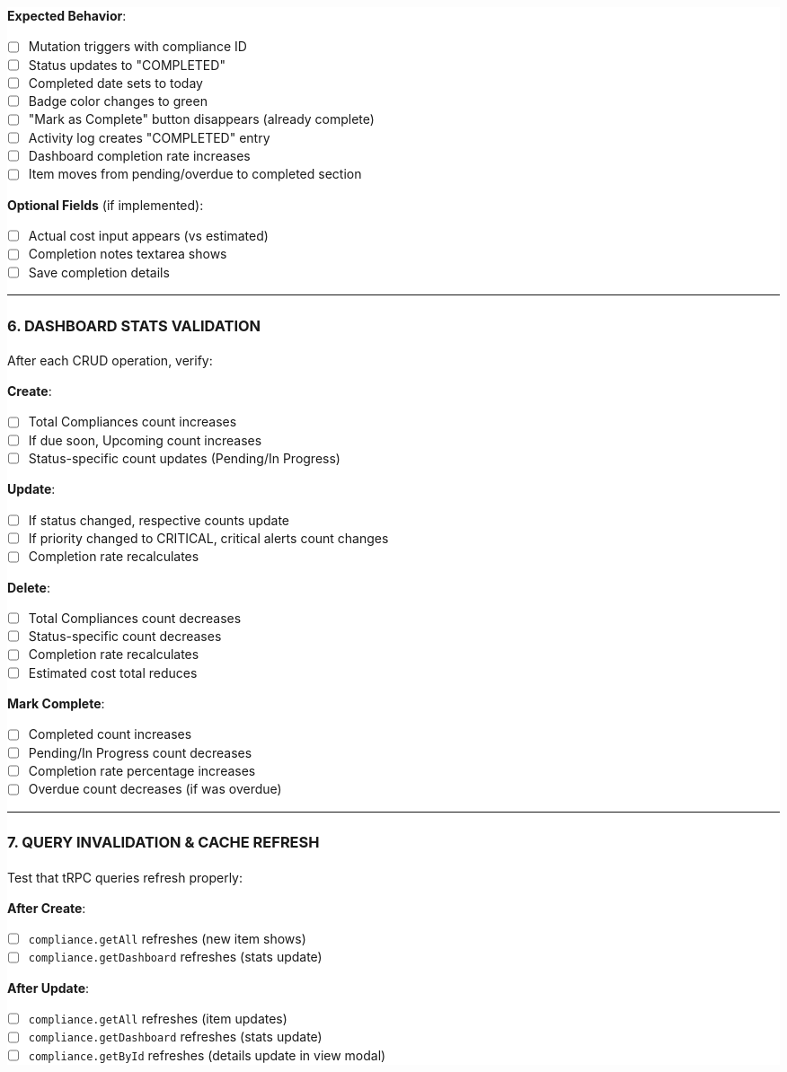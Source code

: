 **Expected Behavior**:
- [ ] Mutation triggers with compliance ID
- [ ] Status updates to "COMPLETED"
- [ ] Completed date sets to today
- [ ] Badge color changes to green
- [ ] "Mark as Complete" button disappears (already complete)
- [ ] Activity log creates "COMPLETED" entry
- [ ] Dashboard completion rate increases
- [ ] Item moves from pending/overdue to completed section

**Optional Fields** (if implemented):
- [ ] Actual cost input appears (vs estimated)
- [ ] Completion notes textarea shows
- [ ] Save completion details

---

### 6. **DASHBOARD STATS VALIDATION**

After each CRUD operation, verify:

**Create**:
- [ ] Total Compliances count increases
- [ ] If due soon, Upcoming count increases
- [ ] Status-specific count updates (Pending/In Progress)

**Update**:
- [ ] If status changed, respective counts update
- [ ] If priority changed to CRITICAL, critical alerts count changes
- [ ] Completion rate recalculates

**Delete**:
- [ ] Total Compliances count decreases
- [ ] Status-specific count decreases
- [ ] Completion rate recalculates
- [ ] Estimated cost total reduces

**Mark Complete**:
- [ ] Completed count increases
- [ ] Pending/In Progress count decreases
- [ ] Completion rate percentage increases
- [ ] Overdue count decreases (if was overdue)

---

### 7. **QUERY INVALIDATION & CACHE REFRESH**

Test that tRPC queries refresh properly:

**After Create**:
- [ ] `compliance.getAll` refreshes (new item shows)
- [ ] `compliance.getDashboard` refreshes (stats update)

**After Update**:
- [ ] `compliance.getAll` refreshes (item updates)
- [ ] `compliance.getDashboard` refreshes (stats update)
- [ ] `compliance.getById` refreshes (details update in view modal)
